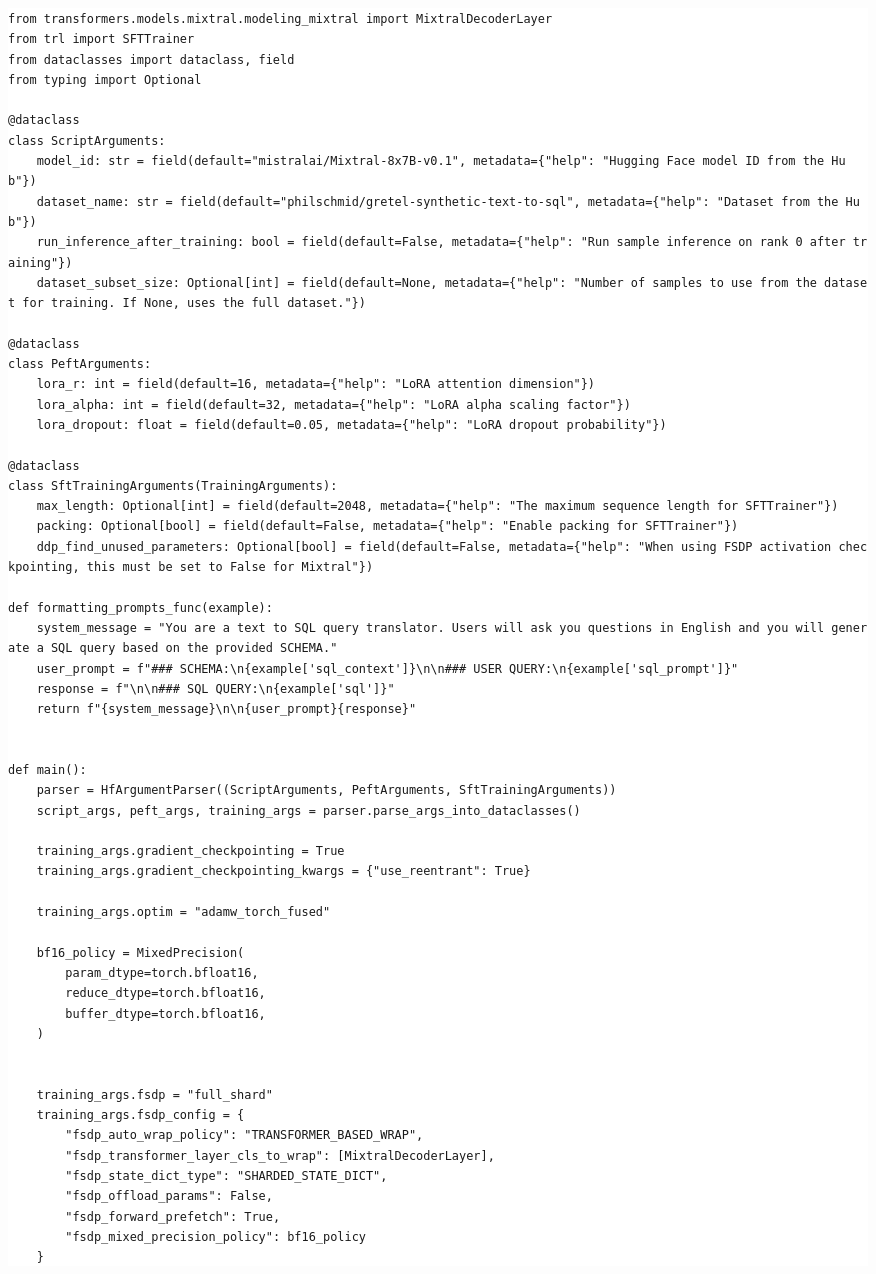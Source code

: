     from transformers.models.mixtral.modeling_mixtral import MixtralDecoderLayer
    from trl import SFTTrainer
    from dataclasses import dataclass, field
    from typing import Optional

    @dataclass
    class ScriptArguments:
        model_id: str = field(default="mistralai/Mixtral-8x7B-v0.1", metadata={"help": "Hugging Face model ID from the Hub"})
        dataset_name: str = field(default="philschmid/gretel-synthetic-text-to-sql", metadata={"help": "Dataset from the Hub"})
        run_inference_after_training: bool = field(default=False, metadata={"help": "Run sample inference on rank 0 after training"})
        dataset_subset_size: Optional[int] = field(default=None, metadata={"help": "Number of samples to use from the dataset for training. If None, uses the full dataset."})

    @dataclass
    class PeftArguments:
        lora_r: int = field(default=16, metadata={"help": "LoRA attention dimension"})
        lora_alpha: int = field(default=32, metadata={"help": "LoRA alpha scaling factor"})
        lora_dropout: float = field(default=0.05, metadata={"help": "LoRA dropout probability"})

    @dataclass
    class SftTrainingArguments(TrainingArguments):
        max_length: Optional[int] = field(default=2048, metadata={"help": "The maximum sequence length for SFTTrainer"})
        packing: Optional[bool] = field(default=False, metadata={"help": "Enable packing for SFTTrainer"})
        ddp_find_unused_parameters: Optional[bool] = field(default=False, metadata={"help": "When using FSDP activation checkpointing, this must be set to False for Mixtral"})

    def formatting_prompts_func(example):
        system_message = "You are a text to SQL query translator. Users will ask you questions in English and you will generate a SQL query based on the provided SCHEMA."
        user_prompt = f"### SCHEMA:\n{example['sql_context']}\n\n### USER QUERY:\n{example['sql_prompt']}"
        response = f"\n\n### SQL QUERY:\n{example['sql']}"
        return f"{system_message}\n\n{user_prompt}{response}"


    def main():
        parser = HfArgumentParser((ScriptArguments, PeftArguments, SftTrainingArguments))
        script_args, peft_args, training_args = parser.parse_args_into_dataclasses()

        training_args.gradient_checkpointing = True
        training_args.gradient_checkpointing_kwargs = {"use_reentrant": True}

        training_args.optim = "adamw_torch_fused"

        bf16_policy = MixedPrecision(
            param_dtype=torch.bfloat16,
            reduce_dtype=torch.bfloat16,
            buffer_dtype=torch.bfloat16,
        )


        training_args.fsdp = "full_shard"
        training_args.fsdp_config = {
            "fsdp_auto_wrap_policy": "TRANSFORMER_BASED_WRAP",
            "fsdp_transformer_layer_cls_to_wrap": [MixtralDecoderLayer],
            "fsdp_state_dict_type": "SHARDED_STATE_DICT",
            "fsdp_offload_params": False,
            "fsdp_forward_prefetch": True,
            "fsdp_mixed_precision_policy": bf16_policy
        }
        